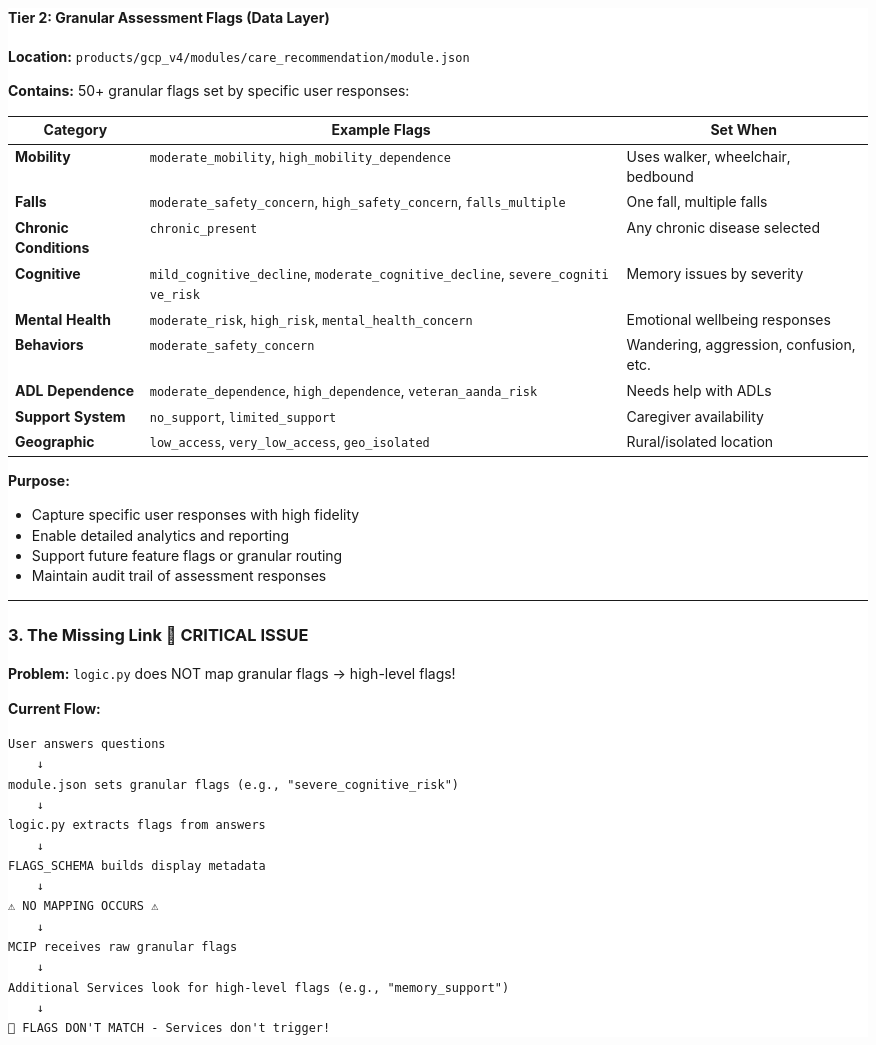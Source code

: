 #### Tier 2: Granular Assessment Flags (Data Layer)
**Location:** `products/gcp_v4/modules/care_recommendation/module.json`

**Contains:** 50+ granular flags set by specific user responses:

| Category | Example Flags | Set When |
|----------|---------------|----------|
| **Mobility** | `moderate_mobility`, `high_mobility_dependence` | Uses walker, wheelchair, bedbound |
| **Falls** | `moderate_safety_concern`, `high_safety_concern`, `falls_multiple` | One fall, multiple falls |
| **Chronic Conditions** | `chronic_present` | Any chronic disease selected |
| **Cognitive** | `mild_cognitive_decline`, `moderate_cognitive_decline`, `severe_cognitive_risk` | Memory issues by severity |
| **Mental Health** | `moderate_risk`, `high_risk`, `mental_health_concern` | Emotional wellbeing responses |
| **Behaviors** | `moderate_safety_concern` | Wandering, aggression, confusion, etc. |
| **ADL Dependence** | `moderate_dependence`, `high_dependence`, `veteran_aanda_risk` | Needs help with ADLs |
| **Support System** | `no_support`, `limited_support` | Caregiver availability |
| **Geographic** | `low_access`, `very_low_access`, `geo_isolated` | Rural/isolated location |

**Purpose:**
- Capture specific user responses with high fidelity
- Enable detailed analytics and reporting
- Support future feature flags or granular routing
- Maintain audit trail of assessment responses

---

### 3. **The Missing Link** 🔴 CRITICAL ISSUE

**Problem:** `logic.py` does NOT map granular flags → high-level flags!

**Current Flow:**
```
User answers questions
    ↓
module.json sets granular flags (e.g., "severe_cognitive_risk")
    ↓
logic.py extracts flags from answers
    ↓
FLAGS_SCHEMA builds display metadata
    ↓
⚠️ NO MAPPING OCCURS ⚠️
    ↓
MCIP receives raw granular flags
    ↓
Additional Services look for high-level flags (e.g., "memory_support")
    ↓
🔴 FLAGS DON'T MATCH - Services don't trigger!
```
